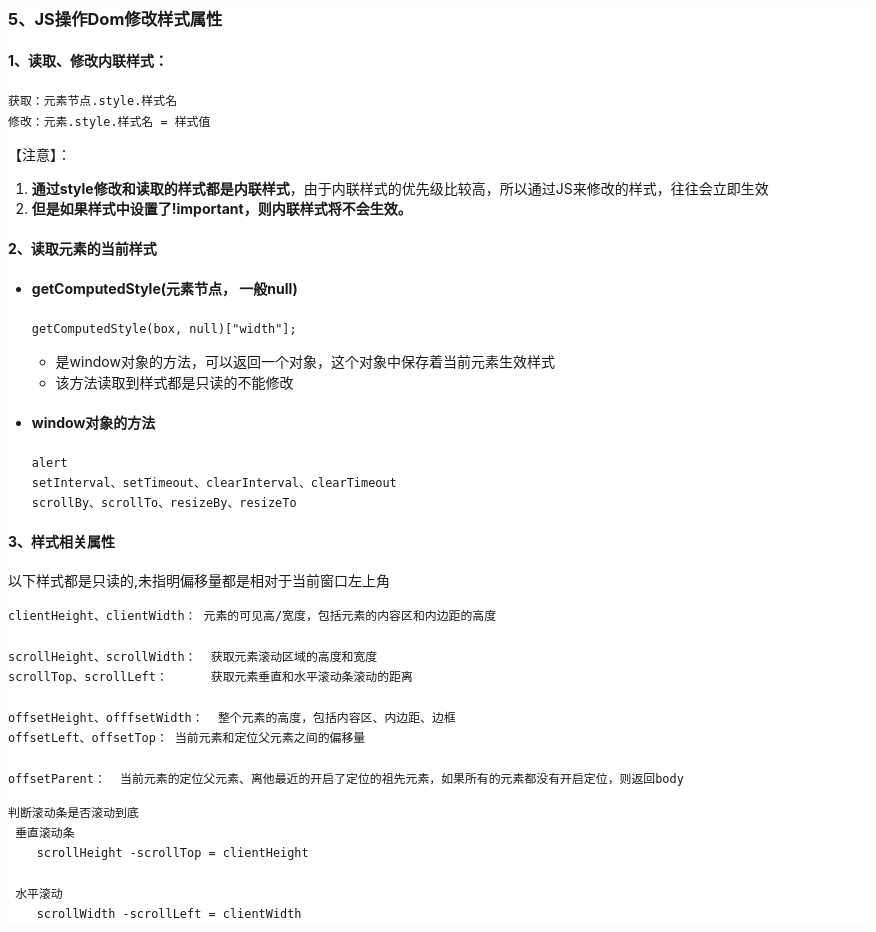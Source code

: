 ### 5、JS操作Dom修改样式属性 ###

#### 1、读取、修改内联样式：   ####

```
获取：元素节点.style.样式名 
修改：元素.style.样式名 = 样式值
```

【注意】：

1.  **通过style修改和读取的样式都是内联样式**，由于内联样式的优先级比较高，所以通过JS来修改的样式，往往会立即生效
2.  **但是如果样式中设置了!important，则内联样式将不会生效。**

#### 2、读取元素的当前样式 ####

* #### getComputedStyle(元素节点， 一般null) ####

  ```
  getComputedStyle(box, null)["width"]; 
  ```

  * 是window对象的方法，可以返回一个对象，这个对象中保存着当前元素生效样式
  * 该方法读取到样式都是只读的不能修改

* #### window对象的方法 ####

  ```js
  alert
  setInterval、setTimeout、clearInterval、clearTimeout
  scrollBy、scrollTo、resizeBy、resizeTo
  ```

#### 3、样式相关属性 ####

以下样式都是只读的,未指明偏移量都是相对于当前窗口左上角 

```
clientHeight、clientWidth： 元素的可见高/宽度，包括元素的内容区和内边距的高度  

scrollHeight、scrollWidth：  获取元素滚动区域的高度和宽度 
scrollTop、scrollLeft：      获取元素垂直和水平滚动条滚动的距离 

offsetHeight、offfsetWidth：  整个元素的高度，包括内容区、内边距、边框
offsetLeft、offsetTop： 当前元素和定位父元素之间的偏移量

offsetParent：  当前元素的定位父元素、离他最近的开启了定位的祖先元素，如果所有的元素都没有开启定位，则返回body
```

```
判断滚动条是否滚动到底  
 垂直滚动条  
	scrollHeight -scrollTop = clientHeight  
	  
 水平滚动	  
	scrollWidth -scrollLeft = clientWidth	
```
